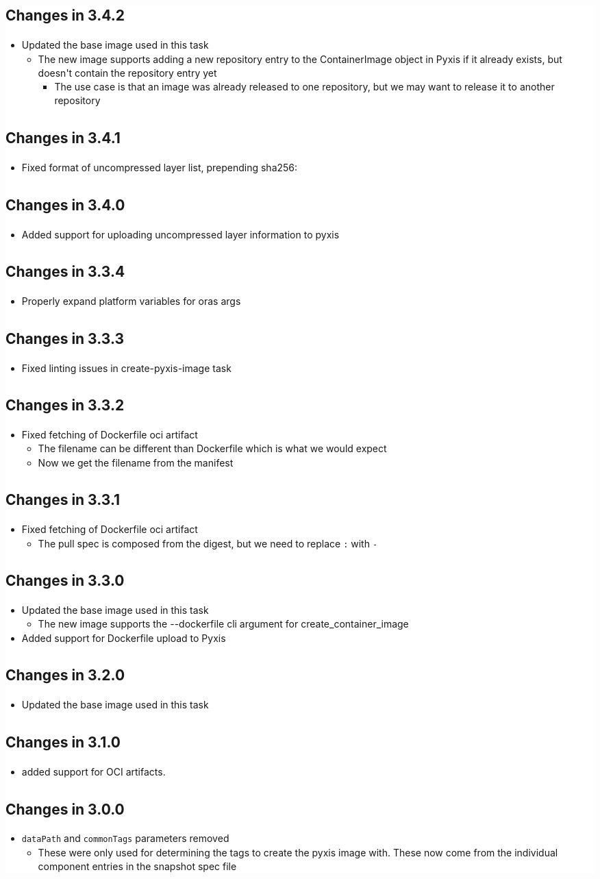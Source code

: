 ## Changes in 3.4.2
* Updated the base image used in this task
  * The new image supports adding a new repository entry to the ContainerImage
    object in Pyxis if it already exists, but doesn't contain the repository
    entry yet
    * The use case is that an image was already released to one repository,
      but we may want to release it to another repository

## Changes in 3.4.1
* Fixed format of uncompressed layer list, prepending sha256:

## Changes in 3.4.0
* Added support for uploading uncompressed layer information to pyxis

## Changes in 3.3.4
* Properly expand platform variables for oras args

## Changes in 3.3.3
* Fixed linting issues in create-pyxis-image task

## Changes in 3.3.2
* Fixed fetching of Dockerfile oci artifact
  * The filename can be different than Dockerfile which is what we would expect
  * Now we get the filename from the manifest

## Changes in 3.3.1
* Fixed fetching of Dockerfile oci artifact
  * The pull spec is composed from the digest, but we need to replace `:` with `-`

## Changes in 3.3.0
* Updated the base image used in this task
  * The new image supports the --dockerfile cli argument for create_container_image
* Added support for Dockerfile upload to Pyxis

## Changes in 3.2.0
* Updated the base image used in this task

## Changes in 3.1.0
* added support for OCI artifacts.

## Changes in 3.0.0
* `dataPath` and `commonTags` parameters removed
  * These were only used for determining the tags to create the pyxis image with. These now come from the individual
    component entries in the snapshot spec file
